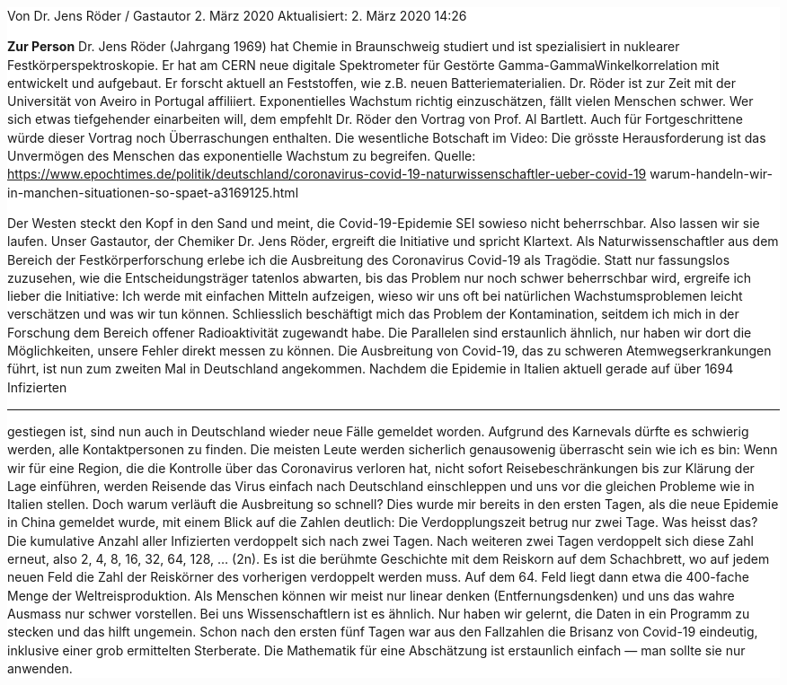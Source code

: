 Von Dr. Jens Röder / Gastautor 2. März 2020 Aktualisiert: 2. März 2020 14:26

**Zur Person**
Dr. Jens Röder (Jahrgang 1969) hat Chemie in Braunschweig studiert und ist spezialisiert in nuklearer
Festkörperspektroskopie. Er hat am CERN neue digitale Spektrometer für Gestörte Gamma-GammaWinkelkorrelation mit entwickelt und aufgebaut. Er forscht aktuell an Feststoffen, wie z.B. neuen Batteriematerialien. Dr. Röder ist zur Zeit mit der Universität von Aveiro in Portugal affiliiert.
Exponentielles Wachstum richtig einzuschätzen, fällt vielen Menschen schwer. Wer sich etwas tiefgehender einarbeiten will, dem empfehlt Dr. Röder den Vortrag von Prof. Al Bartlett. Auch für Fortgeschrittene
würde dieser Vortrag noch Überraschungen enthalten. Die wesentliche Botschaft im Video: Die grösste
Herausforderung ist das Unvermögen des Menschen das exponentielle Wachstum zu begreifen.
Quelle: https://www.epochtimes.de/politik/deutschland/coronavirus-covid-19-naturwissenschaftler-ueber-covid-19
warum-handeln-wir-in-manchen-situationen-so-spaet-a3169125.html

Der Westen steckt den Kopf in den Sand und meint, die Covid-19-Epidemie SEI sowieso nicht beherrschbar. Also lassen wir sie laufen. Unser Gastautor, der Chemiker Dr. Jens Röder, ergreift die Initiative und
spricht Klartext.
Als Naturwissenschaftler aus dem Bereich der Festkörperforschung erlebe ich die Ausbreitung des
Coronavirus Covid-19 als Tragödie. Statt nur fassungslos zuzusehen, wie die Entscheidungsträger tatenlos
abwarten, bis das Problem nur noch schwer beherrschbar wird, ergreife ich lieber die Initiative: Ich werde
mit einfachen Mitteln aufzeigen, wieso wir uns oft bei natürlichen Wachstumsproblemen leicht verschätzen und was wir tun können.
Schliesslich beschäftigt mich das Problem der Kontamination, seitdem ich mich in der Forschung dem
Bereich offener Radioaktivität zugewandt habe. Die Parallelen sind erstaunlich ähnlich, nur haben wir dort
die Möglichkeiten, unsere Fehler direkt messen zu können.
Die Ausbreitung von Covid-19, das zu schweren Atemwegserkrankungen führt, ist nun zum zweiten Mal in
Deutschland angekommen. Nachdem die Epidemie in Italien aktuell gerade auf über 1694 Infizierten


-----

gestiegen ist, sind nun auch in Deutschland wieder neue Fälle gemeldet worden. Aufgrund des Karnevals
dürfte es schwierig werden, alle Kontaktpersonen zu finden. Die meisten Leute werden sicherlich genausowenig überrascht sein wie ich es bin:
Wenn wir für eine Region, die die Kontrolle über das Coronavirus verloren hat, nicht sofort Reisebeschränkungen bis zur Klärung der Lage einführen, werden Reisende das Virus einfach nach Deutschland
einschleppen und uns vor die gleichen Probleme wie in Italien stellen.
Doch warum verläuft die Ausbreitung so schnell? Dies wurde mir bereits in den ersten Tagen, als die neue
Epidemie in China gemeldet wurde, mit einem Blick auf die Zahlen deutlich: Die Verdopplungszeit betrug
nur zwei Tage. Was heisst das? Die kumulative Anzahl aller Infizierten verdoppelt sich nach zwei Tagen.
Nach weiteren zwei Tagen verdoppelt sich diese Zahl erneut, also 2, 4, 8, 16, 32, 64, 128, … (2n). Es ist
die berühmte Geschichte mit dem Reiskorn auf dem Schachbrett, wo auf jedem neuen Feld die Zahl der
Reiskörner des vorherigen verdoppelt werden muss. Auf dem 64. Feld liegt dann etwa die 400-fache
Menge der Weltreisproduktion.
Als Menschen können wir meist nur linear denken (Entfernungsdenken) und uns das wahre Ausmass nur
schwer vorstellen. Bei uns Wissenschaftlern ist es ähnlich. Nur haben wir gelernt, die Daten in ein Programm zu stecken und das hilft ungemein. Schon nach den ersten fünf Tagen war aus den Fallzahlen die
Brisanz von Covid-19 eindeutig, inklusive einer grob ermittelten Sterberate. Die Mathematik für eine Abschätzung ist erstaunlich einfach — man sollte sie nur anwenden.
